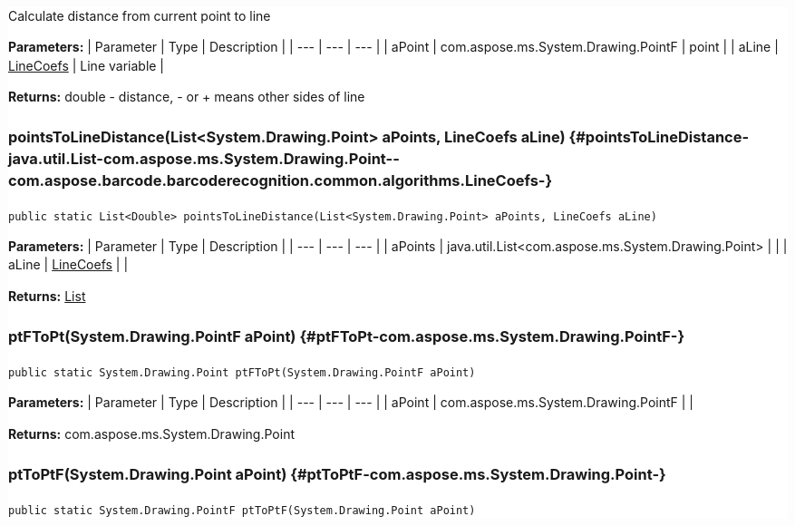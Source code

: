 
Calculate distance from current point to line

**Parameters:**
| Parameter | Type | Description |
| --- | --- | --- |
| aPoint | com.aspose.ms.System.Drawing.PointF | point |
| aLine | [LineCoefs](../../com.aspose.barcode.barcoderecognition.common.algorithms/linecoefs) | Line variable |

**Returns:**
double - distance, - or + means other sides of line
### pointsToLineDistance(List<System.Drawing.Point> aPoints, LineCoefs aLine) {#pointsToLineDistance-java.util.List-com.aspose.ms.System.Drawing.Point--com.aspose.barcode.barcoderecognition.common.algorithms.LineCoefs-}
```
public static List<Double> pointsToLineDistance(List<System.Drawing.Point> aPoints, LineCoefs aLine)
```




**Parameters:**
| Parameter | Type | Description |
| --- | --- | --- |
| aPoints | java.util.List<com.aspose.ms.System.Drawing.Point> |  |
| aLine | [LineCoefs](../../com.aspose.barcode.barcoderecognition.common.algorithms/linecoefs) |  |

**Returns:**
[List](../../java.util/list)
### ptFToPt(System.Drawing.PointF aPoint) {#ptFToPt-com.aspose.ms.System.Drawing.PointF-}
```
public static System.Drawing.Point ptFToPt(System.Drawing.PointF aPoint)
```




**Parameters:**
| Parameter | Type | Description |
| --- | --- | --- |
| aPoint | com.aspose.ms.System.Drawing.PointF |  |

**Returns:**
com.aspose.ms.System.Drawing.Point
### ptToPtF(System.Drawing.Point aPoint) {#ptToPtF-com.aspose.ms.System.Drawing.Point-}
```
public static System.Drawing.PointF ptToPtF(System.Drawing.Point aPoint)
```
